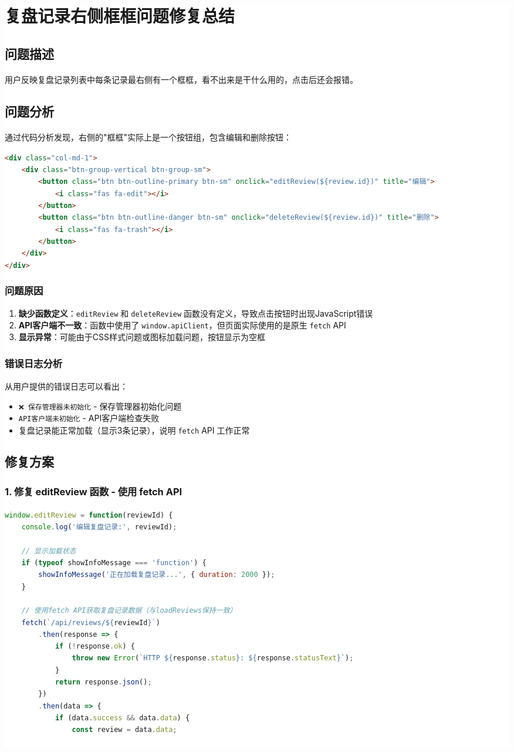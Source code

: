 # 复盘记录右侧框框问题修复总结

## 问题描述

用户反映复盘记录列表中每条记录最右侧有一个框框，看不出来是干什么用的，点击后还会报错。

## 问题分析

通过代码分析发现，右侧的"框框"实际上是一个按钮组，包含编辑和删除按钮：

```html
<div class="col-md-1">
    <div class="btn-group-vertical btn-group-sm">
        <button class="btn btn-outline-primary btn-sm" onclick="editReview(${review.id})" title="编辑">
            <i class="fas fa-edit"></i>
        </button>
        <button class="btn btn-outline-danger btn-sm" onclick="deleteReview(${review.id})" title="删除">
            <i class="fas fa-trash"></i>
        </button>
    </div>
</div>
```

### 问题原因

1. **缺少函数定义**：`editReview` 和 `deleteReview` 函数没有定义，导致点击按钮时出现JavaScript错误
2. **API客户端不一致**：函数中使用了 `window.apiClient`，但页面实际使用的是原生 `fetch` API
3. **显示异常**：可能由于CSS样式问题或图标加载问题，按钮显示为空框

### 错误日志分析

从用户提供的错误日志可以看出：
- `❌ 保存管理器未初始化` - 保存管理器初始化问题
- `API客户端未初始化` - API客户端检查失败
- 复盘记录能正常加载（显示3条记录），说明 `fetch` API 工作正常

## 修复方案

### 1. 修复 editReview 函数 - 使用 fetch API

```javascript
window.editReview = function(reviewId) {
    console.log('编辑复盘记录:', reviewId);
    
    // 显示加载状态
    if (typeof showInfoMessage === 'function') {
        showInfoMessage('正在加载复盘记录...', { duration: 2000 });
    }
    
    // 使用fetch API获取复盘记录数据（与loadReviews保持一致）
    fetch(`/api/reviews/${reviewId}`)
        .then(response => {
            if (!response.ok) {
                throw new Error(`HTTP ${response.status}: ${response.statusText}`);
            }
            return response.json();
        })
        .then(data => {
            if (data.success && data.data) {
                const review = data.data;
                
```